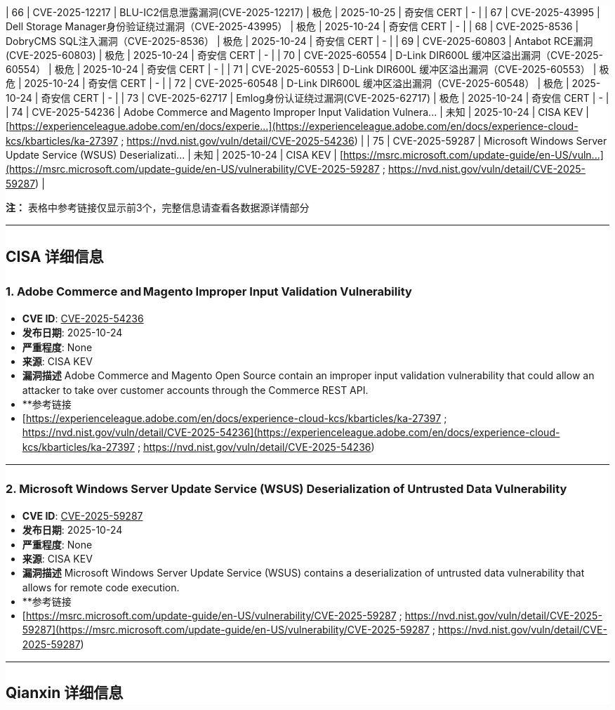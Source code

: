 | 66 | CVE-2025-12217 | BLU-IC2信息泄露漏洞(CVE-2025-12217) | 极危 | 2025-10-25 | 奇安信 CERT | - |
| 67 | CVE-2025-43995 | Dell Storage Manager身份验证绕过漏洞（CVE-2025-43995） | 极危 | 2025-10-24 | 奇安信 CERT | - |
| 68 | CVE-2025-8536 | DobryCMS SQL注入漏洞（CVE-2025-8536） | 极危 | 2025-10-24 | 奇安信 CERT | - |
| 69 | CVE-2025-60803 | Antabot RCE漏洞(CVE-2025-60803) | 极危 | 2025-10-24 | 奇安信 CERT | - |
| 70 | CVE-2025-60554 | D-Link DIR600L 缓冲区溢出漏洞（CVE-2025-60554） | 极危 | 2025-10-24 | 奇安信 CERT | - |
| 71 | CVE-2025-60553 | D-Link DIR600L 缓冲区溢出漏洞（CVE-2025-60553） | 极危 | 2025-10-24 | 奇安信 CERT | - |
| 72 | CVE-2025-60548 | D-Link DIR600L 缓冲区溢出漏洞（CVE-2025-60548） | 极危 | 2025-10-24 | 奇安信 CERT | - |
| 73 | CVE-2025-62717 | Emlog身份认证绕过漏洞(CVE-2025-62717) | 极危 | 2025-10-24 | 奇安信 CERT | - |
| 74 | CVE-2025-54236 | Adobe Commerce and Magento Improper Input Validation Vulnera... | 未知 | 2025-10-24 | CISA KEV | [https://experienceleague.adobe.com/en/docs/experie...](https://experienceleague.adobe.com/en/docs/experience-cloud-kcs/kbarticles/ka-27397 ; https://nvd.nist.gov/vuln/detail/CVE-2025-54236) |
| 75 | CVE-2025-59287 | Microsoft Windows Server Update Service (WSUS) Deserializati... | 未知 | 2025-10-24 | CISA KEV | [https://msrc.microsoft.com/update-guide/en-US/vuln...](https://msrc.microsoft.com/update-guide/en-US/vulnerability/CVE-2025-59287 ; https://nvd.nist.gov/vuln/detail/CVE-2025-59287) |


**注：** 表格中参考链接仅显示前3个，完整信息请查看各数据源详情部分

---

## CISA 详细信息

### 1. Adobe Commerce and Magento Improper Input Validation Vulnerability
- **CVE ID**: [CVE-2025-54236](https://cve.mitre.org/cgi-bin/cvename.cgi?name=CVE-2025-54236)
- **发布日期**: 2025-10-24
- **严重程度**: None
- **来源**: CISA KEV
- **漏洞描述**
Adobe Commerce and Magento Open Source contain an improper input validation vulnerability that could allow an attacker to take over customer accounts through the Commerce REST API.
- **参考链接
- [https://experienceleague.adobe.com/en/docs/experience-cloud-kcs/kbarticles/ka-27397 ; https://nvd.nist.gov/vuln/detail/CVE-2025-54236](https://experienceleague.adobe.com/en/docs/experience-cloud-kcs/kbarticles/ka-27397 ; https://nvd.nist.gov/vuln/detail/CVE-2025-54236)
---
### 2. Microsoft Windows Server Update Service (WSUS) Deserialization of Untrusted Data Vulnerability
- **CVE ID**: [CVE-2025-59287](https://cve.mitre.org/cgi-bin/cvename.cgi?name=CVE-2025-59287)
- **发布日期**: 2025-10-24
- **严重程度**: None
- **来源**: CISA KEV
- **漏洞描述**
Microsoft Windows Server Update Service (WSUS) contains a deserialization of untrusted data vulnerability that allows for remote code execution.
- **参考链接
- [https://msrc.microsoft.com/update-guide/en-US/vulnerability/CVE-2025-59287 ; https://nvd.nist.gov/vuln/detail/CVE-2025-59287](https://msrc.microsoft.com/update-guide/en-US/vulnerability/CVE-2025-59287 ; https://nvd.nist.gov/vuln/detail/CVE-2025-59287)
---
## Qianxin 详细信息
